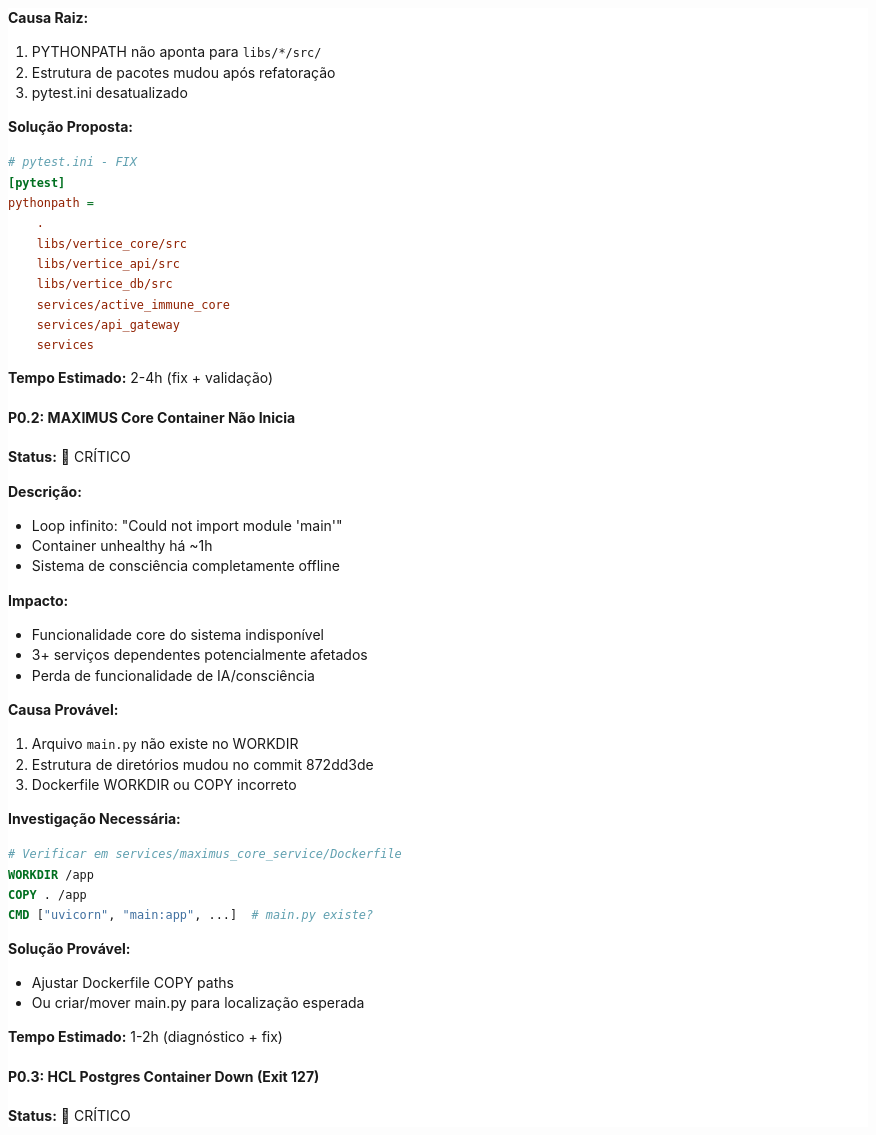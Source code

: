 **Causa Raiz:**
1. PYTHONPATH não aponta para `libs/*/src/`
2. Estrutura de pacotes mudou após refatoração
3. pytest.ini desatualizado

**Solução Proposta:**
```ini
# pytest.ini - FIX
[pytest]
pythonpath =
    .
    libs/vertice_core/src
    libs/vertice_api/src
    libs/vertice_db/src
    services/active_immune_core
    services/api_gateway
    services
```

**Tempo Estimado:** 2-4h (fix + validação)

#### P0.2: MAXIMUS Core Container Não Inicia
**Status:** 🔴 CRÍTICO

**Descrição:**
- Loop infinito: "Could not import module 'main'"
- Container unhealthy há ~1h
- Sistema de consciência completamente offline

**Impacto:**
- Funcionalidade core do sistema indisponível
- 3+ serviços dependentes potencialmente afetados
- Perda de funcionalidade de IA/consciência

**Causa Provável:**
1. Arquivo `main.py` não existe no WORKDIR
2. Estrutura de diretórios mudou no commit 872dd3de
3. Dockerfile WORKDIR ou COPY incorreto

**Investigação Necessária:**
```dockerfile
# Verificar em services/maximus_core_service/Dockerfile
WORKDIR /app
COPY . /app
CMD ["uvicorn", "main:app", ...]  # main.py existe?
```

**Solução Provável:**
- Ajustar Dockerfile COPY paths
- Ou criar/mover main.py para localização esperada

**Tempo Estimado:** 1-2h (diagnóstico + fix)

#### P0.3: HCL Postgres Container Down (Exit 127)
**Status:** 🔴 CRÍTICO
